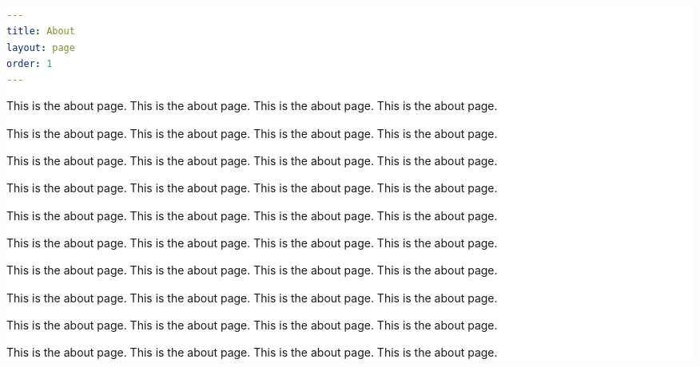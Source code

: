 ```yaml
---
title: About
layout: page
order: 1
---
```


This is the about page.
This is the about page.
This is the about page.
This is the about page.

This is the about page.
This is the about page.
This is the about page.
This is the about page.

This is the about page.
This is the about page.
This is the about page.
This is the about page.

This is the about page.
This is the about page.
This is the about page.
This is the about page.

This is the about page.
This is the about page.
This is the about page.
This is the about page.

This is the about page.
This is the about page.
This is the about page.
This is the about page.

This is the about page.
This is the about page.
This is the about page.
This is the about page.

This is the about page.
This is the about page.
This is the about page.
This is the about page.

This is the about page.
This is the about page.
This is the about page.
This is the about page.

This is the about page.
This is the about page.
This is the about page.
This is the about page.
